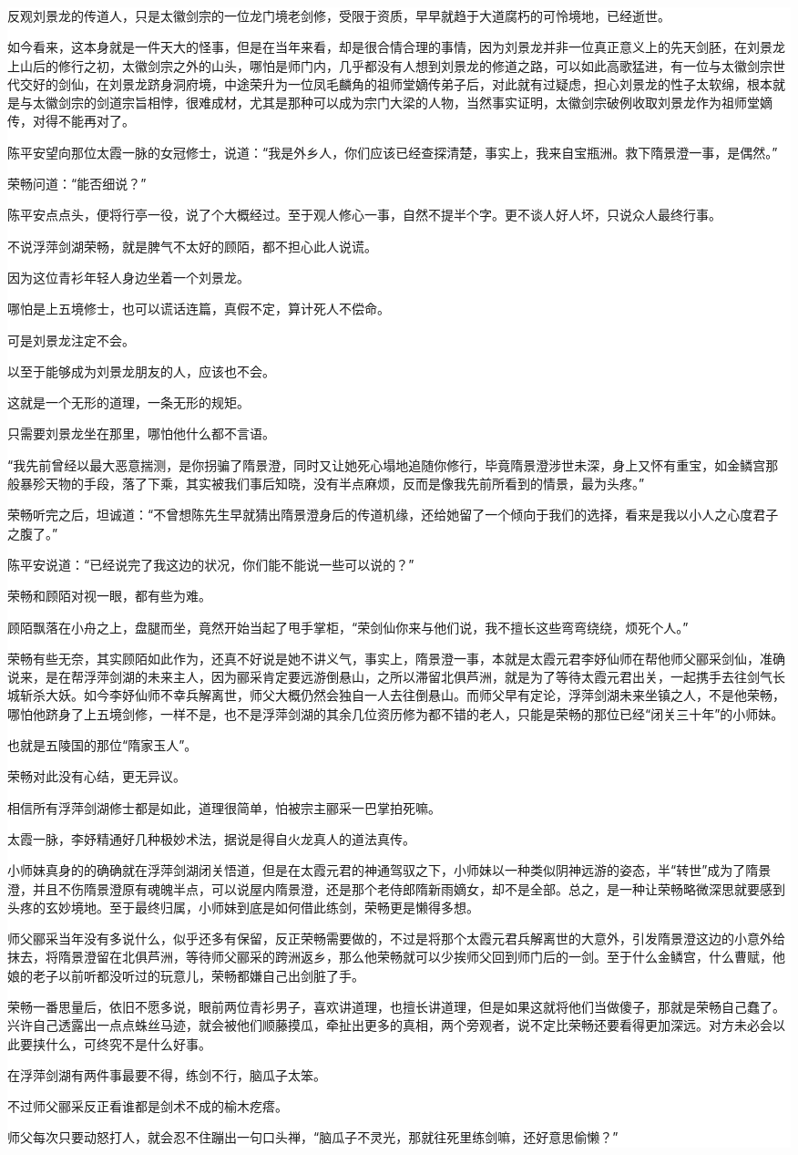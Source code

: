    反观刘景龙的传道人，只是太徽剑宗的一位龙门境老剑修，受限于资质，早早就趋于大道腐朽的可怜境地，已经逝世。

   如今看来，这本身就是一件天大的怪事，但是在当年来看，却是很合情合理的事情，因为刘景龙并非一位真正意义上的先天剑胚，在刘景龙上山后的修行之初，太徽剑宗之外的山头，哪怕是师门内，几乎都没有人想到刘景龙的修道之路，可以如此高歌猛进，有一位与太徽剑宗世代交好的剑仙，在刘景龙跻身洞府境，中途荣升为一位凤毛麟角的祖师堂嫡传弟子后，对此就有过疑虑，担心刘景龙的性子太软绵，根本就是与太徽剑宗的剑道宗旨相悖，很难成材，尤其是那种可以成为宗门大梁的人物，当然事实证明，太徽剑宗破例收取刘景龙作为祖师堂嫡传，对得不能再对了。

   陈平安望向那位太霞一脉的女冠修士，说道：“我是外乡人，你们应该已经查探清楚，事实上，我来自宝瓶洲。救下隋景澄一事，是偶然。”

   荣畅问道：“能否细说？”

   陈平安点点头，便将行亭一役，说了个大概经过。至于观人修心一事，自然不提半个字。更不谈人好人坏，只说众人最终行事。

   不说浮萍剑湖荣畅，就是脾气不太好的顾陌，都不担心此人说谎。

   因为这位青衫年轻人身边坐着一个刘景龙。

   哪怕是上五境修士，也可以谎话连篇，真假不定，算计死人不偿命。

   可是刘景龙注定不会。

   以至于能够成为刘景龙朋友的人，应该也不会。

   这就是一个无形的道理，一条无形的规矩。

   只需要刘景龙坐在那里，哪怕他什么都不言语。

   “我先前曾经以最大恶意揣测，是你拐骗了隋景澄，同时又让她死心塌地追随你修行，毕竟隋景澄涉世未深，身上又怀有重宝，如金鳞宫那般暴殄天物的手段，落了下乘，其实被我们事后知晓，没有半点麻烦，反而是像我先前所看到的情景，最为头疼。”

   荣畅听完之后，坦诚道：“不曾想陈先生早就猜出隋景澄身后的传道机缘，还给她留了一个倾向于我们的选择，看来是我以小人之心度君子之腹了。”

   陈平安说道：“已经说完了我这边的状况，你们能不能说一些可以说的？”

   荣畅和顾陌对视一眼，都有些为难。

   顾陌飘落在小舟之上，盘腿而坐，竟然开始当起了甩手掌柜，“荣剑仙你来与他们说，我不擅长这些弯弯绕绕，烦死个人。”

   荣畅有些无奈，其实顾陌如此作为，还真不好说是她不讲义气，事实上，隋景澄一事，本就是太霞元君李妤仙师在帮他师父郦采剑仙，准确说来，是在帮浮萍剑湖的未来主人，因为郦采肯定要远游倒悬山，之所以滞留北俱芦洲，就是为了等待太霞元君出关，一起携手去往剑气长城斩杀大妖。如今李妤仙师不幸兵解离世，师父大概仍然会独自一人去往倒悬山。而师父早有定论，浮萍剑湖未来坐镇之人，不是他荣畅，哪怕他跻身了上五境剑修，一样不是，也不是浮萍剑湖的其余几位资历修为都不错的老人，只能是荣畅的那位已经“闭关三十年”的小师妹。

   也就是五陵国的那位“隋家玉人”。

   荣畅对此没有心结，更无异议。

   相信所有浮萍剑湖修士都是如此，道理很简单，怕被宗主郦采一巴掌拍死嘛。

   太霞一脉，李妤精通好几种极妙术法，据说是得自火龙真人的道法真传。

   小师妹真身的的确确就在浮萍剑湖闭关悟道，但是在太霞元君的神通驾驭之下，小师妹以一种类似阴神远游的姿态，半“转世”成为了隋景澄，并且不伤隋景澄原有魂魄半点，可以说屋内隋景澄，还是那个老侍郎隋新雨嫡女，却不是全部。总之，是一种让荣畅略微深思就要感到头疼的玄妙境地。至于最终归属，小师妹到底是如何借此练剑，荣畅更是懒得多想。

   师父郦采当年没有多说什么，似乎还多有保留，反正荣畅需要做的，不过是将那个太霞元君兵解离世的大意外，引发隋景澄这边的小意外给抹去，将隋景澄留在北俱芦洲，等待师父郦采的跨洲返乡，那么他荣畅就可以少挨师父回到师门后的一剑。至于什么金鳞宫，什么曹赋，他娘的老子以前听都没听过的玩意儿，荣畅都嫌自己出剑脏了手。

   荣畅一番思量后，依旧不愿多说，眼前两位青衫男子，喜欢讲道理，也擅长讲道理，但是如果这就将他们当做傻子，那就是荣畅自己蠢了。兴许自己透露出一点点蛛丝马迹，就会被他们顺藤摸瓜，牵扯出更多的真相，两个旁观者，说不定比荣畅还要看得更加深远。对方未必会以此要挟什么，可终究不是什么好事。

   在浮萍剑湖有两件事最要不得，练剑不行，脑瓜子太笨。

   不过师父郦采反正看谁都是剑术不成的榆木疙瘩。

   师父每次只要动怒打人，就会忍不住蹦出一句口头禅，“脑瓜子不灵光，那就往死里练剑嘛，还好意思偷懒？”
